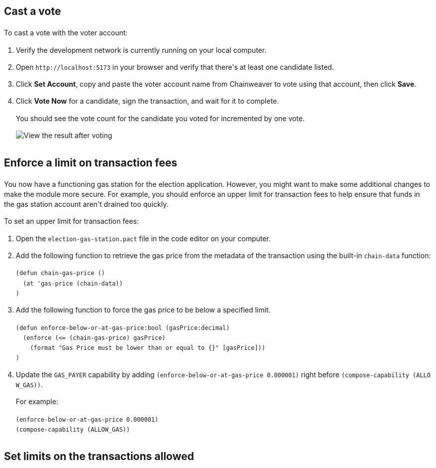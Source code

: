 ## Cast a vote

To cast a vote with the voter account:

1. Verify the development network is currently running on your local computer.

2. Open `http://localhost:5173` in your browser and verify that there's at least one candidate listed.

3. Click **Set Account**, copy and paste the voter account name from Chainweaver to vote using that account, then click **Save**.

4. Click **Vote Now** for a candidate, sign the transaction, and wait for it to complete.

   You should see the vote count for the candidate you voted for incremented by one vote.

   ![View the result after voting](/img/election-workshop/election-two-votes.png)

## Enforce a limit on transaction fees

You now have a functioning gas station for the election application. However, you might want to make some additional changes to make the module more secure. For example, you should enforce an upper limit for transaction fees to help ensure that funds in the gas station account aren't drained too quickly.

To set an upper limit for transaction fees:

1. Open the `election-gas-station.pact` file in the code editor on your computer.

2. Add the following function to retrieve the gas price from the metadata of the transaction using the built-in `chain-data` function:

   ```pact
   (defun chain-gas-price ()
     (at 'gas-price (chain-data))
   )
   ```

3. Add the following function to force the gas price to be below a specified limit.

   ```pact
   (defun enforce-below-or-at-gas-price:bool (gasPrice:decimal)
     (enforce (<= (chain-gas-price) gasPrice)
       (format "Gas Price must be lower than or equal to {}" [gasPrice]))
   )
   ```

4. Update the `GAS_PAYER` capability by adding `(enforce-below-or-at-gas-price 0.000001)` right before `(compose-capability (ALLOW_GAS))`.

   For example:

   ```pact
   (enforce-below-or-at-gas-price 0.000001)
   (compose-capability (ALLOW_GAS))
   ```

## Set limits on the transactions allowed
